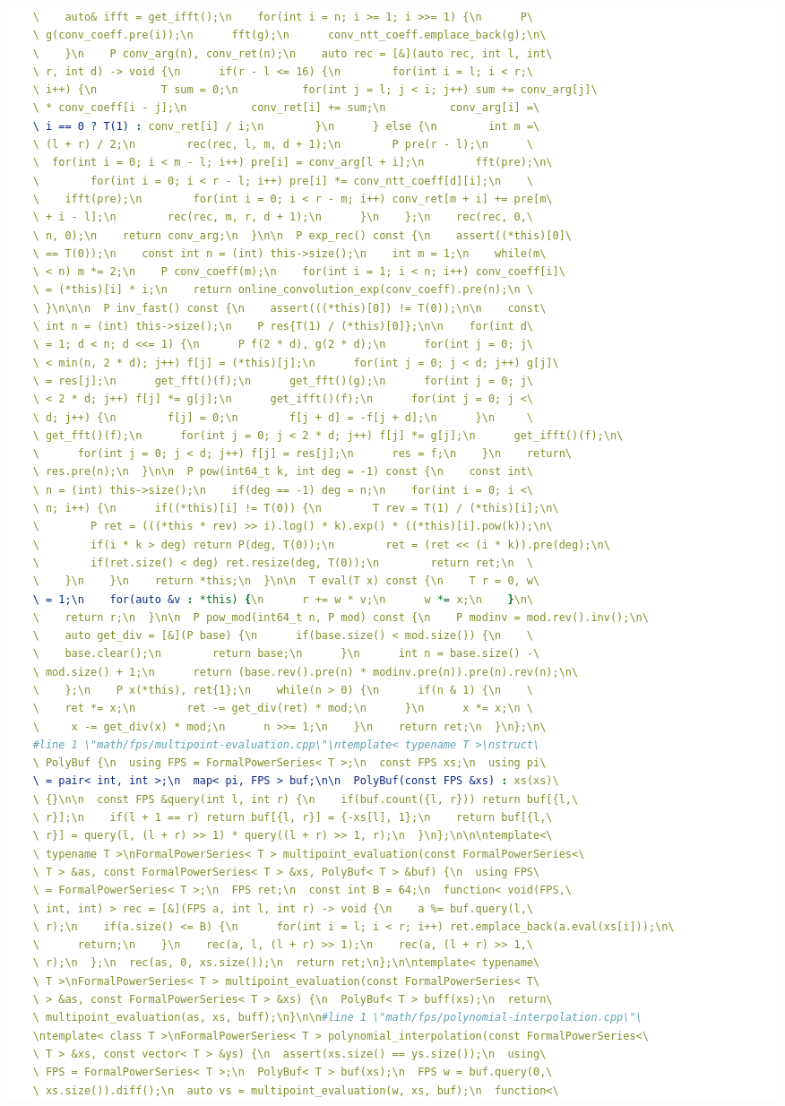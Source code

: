 ```yaml
    \    auto& ifft = get_ifft();\n    for(int i = n; i >= 1; i >>= 1) {\n      P\
    \ g(conv_coeff.pre(i));\n      fft(g);\n      conv_ntt_coeff.emplace_back(g);\n\
    \    }\n    P conv_arg(n), conv_ret(n);\n    auto rec = [&](auto rec, int l, int\
    \ r, int d) -> void {\n      if(r - l <= 16) {\n        for(int i = l; i < r;\
    \ i++) {\n          T sum = 0;\n          for(int j = l; j < i; j++) sum += conv_arg[j]\
    \ * conv_coeff[i - j];\n          conv_ret[i] += sum;\n          conv_arg[i] =\
    \ i == 0 ? T(1) : conv_ret[i] / i;\n        }\n      } else {\n        int m =\
    \ (l + r) / 2;\n        rec(rec, l, m, d + 1);\n        P pre(r - l);\n      \
    \  for(int i = 0; i < m - l; i++) pre[i] = conv_arg[l + i];\n        fft(pre);\n\
    \        for(int i = 0; i < r - l; i++) pre[i] *= conv_ntt_coeff[d][i];\n    \
    \    ifft(pre);\n        for(int i = 0; i < r - m; i++) conv_ret[m + i] += pre[m\
    \ + i - l];\n        rec(rec, m, r, d + 1);\n      }\n    };\n    rec(rec, 0,\
    \ n, 0);\n    return conv_arg;\n  }\n\n  P exp_rec() const {\n    assert((*this)[0]\
    \ == T(0));\n    const int n = (int) this->size();\n    int m = 1;\n    while(m\
    \ < n) m *= 2;\n    P conv_coeff(m);\n    for(int i = 1; i < n; i++) conv_coeff[i]\
    \ = (*this)[i] * i;\n    return online_convolution_exp(conv_coeff).pre(n);\n \
    \ }\n\n\n  P inv_fast() const {\n    assert(((*this)[0]) != T(0));\n\n    const\
    \ int n = (int) this->size();\n    P res{T(1) / (*this)[0]};\n\n    for(int d\
    \ = 1; d < n; d <<= 1) {\n      P f(2 * d), g(2 * d);\n      for(int j = 0; j\
    \ < min(n, 2 * d); j++) f[j] = (*this)[j];\n      for(int j = 0; j < d; j++) g[j]\
    \ = res[j];\n      get_fft()(f);\n      get_fft()(g);\n      for(int j = 0; j\
    \ < 2 * d; j++) f[j] *= g[j];\n      get_ifft()(f);\n      for(int j = 0; j <\
    \ d; j++) {\n        f[j] = 0;\n        f[j + d] = -f[j + d];\n      }\n     \
    \ get_fft()(f);\n      for(int j = 0; j < 2 * d; j++) f[j] *= g[j];\n      get_ifft()(f);\n\
    \      for(int j = 0; j < d; j++) f[j] = res[j];\n      res = f;\n    }\n    return\
    \ res.pre(n);\n  }\n\n  P pow(int64_t k, int deg = -1) const {\n    const int\
    \ n = (int) this->size();\n    if(deg == -1) deg = n;\n    for(int i = 0; i <\
    \ n; i++) {\n      if((*this)[i] != T(0)) {\n        T rev = T(1) / (*this)[i];\n\
    \        P ret = (((*this * rev) >> i).log() * k).exp() * ((*this)[i].pow(k));\n\
    \        if(i * k > deg) return P(deg, T(0));\n        ret = (ret << (i * k)).pre(deg);\n\
    \        if(ret.size() < deg) ret.resize(deg, T(0));\n        return ret;\n  \
    \    }\n    }\n    return *this;\n  }\n\n  T eval(T x) const {\n    T r = 0, w\
    \ = 1;\n    for(auto &v : *this) {\n      r += w * v;\n      w *= x;\n    }\n\
    \    return r;\n  }\n\n  P pow_mod(int64_t n, P mod) const {\n    P modinv = mod.rev().inv();\n\
    \    auto get_div = [&](P base) {\n      if(base.size() < mod.size()) {\n    \
    \    base.clear();\n        return base;\n      }\n      int n = base.size() -\
    \ mod.size() + 1;\n      return (base.rev().pre(n) * modinv.pre(n)).pre(n).rev(n);\n\
    \    };\n    P x(*this), ret{1};\n    while(n > 0) {\n      if(n & 1) {\n    \
    \    ret *= x;\n        ret -= get_div(ret) * mod;\n      }\n      x *= x;\n \
    \     x -= get_div(x) * mod;\n      n >>= 1;\n    }\n    return ret;\n  }\n};\n\
    #line 1 \"math/fps/multipoint-evaluation.cpp\"\ntemplate< typename T >\nstruct\
    \ PolyBuf {\n  using FPS = FormalPowerSeries< T >;\n  const FPS xs;\n  using pi\
    \ = pair< int, int >;\n  map< pi, FPS > buf;\n\n  PolyBuf(const FPS &xs) : xs(xs)\
    \ {}\n\n  const FPS &query(int l, int r) {\n    if(buf.count({l, r})) return buf[{l,\
    \ r}];\n    if(l + 1 == r) return buf[{l, r}] = {-xs[l], 1};\n    return buf[{l,\
    \ r}] = query(l, (l + r) >> 1) * query((l + r) >> 1, r);\n  }\n};\n\n\ntemplate<\
    \ typename T >\nFormalPowerSeries< T > multipoint_evaluation(const FormalPowerSeries<\
    \ T > &as, const FormalPowerSeries< T > &xs, PolyBuf< T > &buf) {\n  using FPS\
    \ = FormalPowerSeries< T >;\n  FPS ret;\n  const int B = 64;\n  function< void(FPS,\
    \ int, int) > rec = [&](FPS a, int l, int r) -> void {\n    a %= buf.query(l,\
    \ r);\n    if(a.size() <= B) {\n      for(int i = l; i < r; i++) ret.emplace_back(a.eval(xs[i]));\n\
    \      return;\n    }\n    rec(a, l, (l + r) >> 1);\n    rec(a, (l + r) >> 1,\
    \ r);\n  };\n  rec(as, 0, xs.size());\n  return ret;\n};\n\ntemplate< typename\
    \ T >\nFormalPowerSeries< T > multipoint_evaluation(const FormalPowerSeries< T\
    \ > &as, const FormalPowerSeries< T > &xs) {\n  PolyBuf< T > buff(xs);\n  return\
    \ multipoint_evaluation(as, xs, buff);\n}\n\n#line 1 \"math/fps/polynomial-interpolation.cpp\"\
    \ntemplate< class T >\nFormalPowerSeries< T > polynomial_interpolation(const FormalPowerSeries<\
    \ T > &xs, const vector< T > &ys) {\n  assert(xs.size() == ys.size());\n  using\
    \ FPS = FormalPowerSeries< T >;\n  PolyBuf< T > buf(xs);\n  FPS w = buf.query(0,\
    \ xs.size()).diff();\n  auto vs = multipoint_evaluation(w, xs, buf);\n  function<\
```